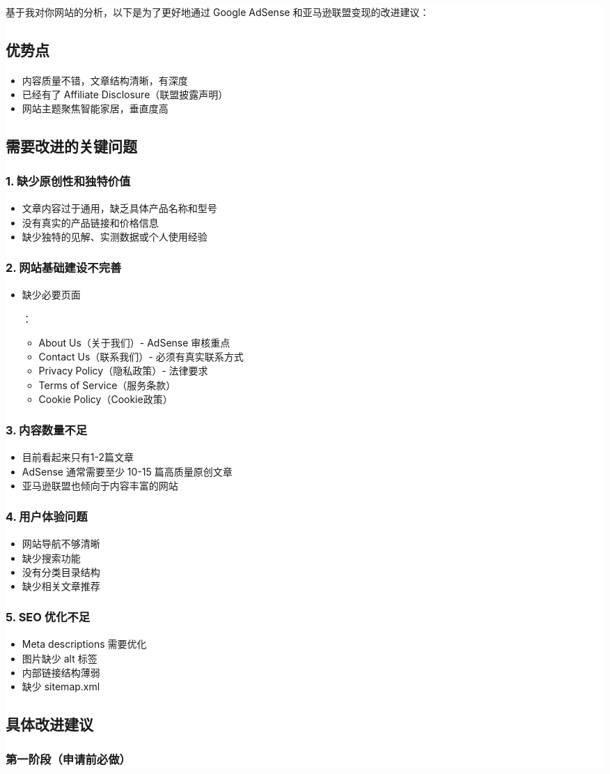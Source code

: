 基于我对你网站的分析，以下是为了更好地通过 Google AdSense 和亚马逊联盟变现的改进建议：

## **优势点**

- 内容质量不错，文章结构清晰，有深度
- 已经有了 Affiliate Disclosure（联盟披露声明）
- 网站主题聚焦智能家居，垂直度高

## **需要改进的关键问题**

### 1. **缺少原创性和独特价值**

- 文章内容过于通用，缺乏具体产品名称和型号
- 没有真实的产品链接和价格信息
- 缺少独特的见解、实测数据或个人使用经验

### 2. **网站基础建设不完善**

- 缺少必要页面

  ： 

  - About Us（关于我们）- AdSense 审核重点
  - Contact Us（联系我们）- 必须有真实联系方式
  - Privacy Policy（隐私政策）- 法律要求
  - Terms of Service（服务条款）
  - Cookie Policy（Cookie政策）

### 3. **内容数量不足**

- 目前看起来只有1-2篇文章
- AdSense 通常需要至少 10-15 篇高质量原创文章
- 亚马逊联盟也倾向于内容丰富的网站

### 4. **用户体验问题**

- 网站导航不够清晰
- 缺少搜索功能
- 没有分类目录结构
- 缺少相关文章推荐

### 5. **SEO 优化不足**

- Meta descriptions 需要优化
- 图片缺少 alt 标签
- 内部链接结构薄弱
- 缺少 sitemap.xml

## **具体改进建议**

### **第一阶段（申请前必做）**

